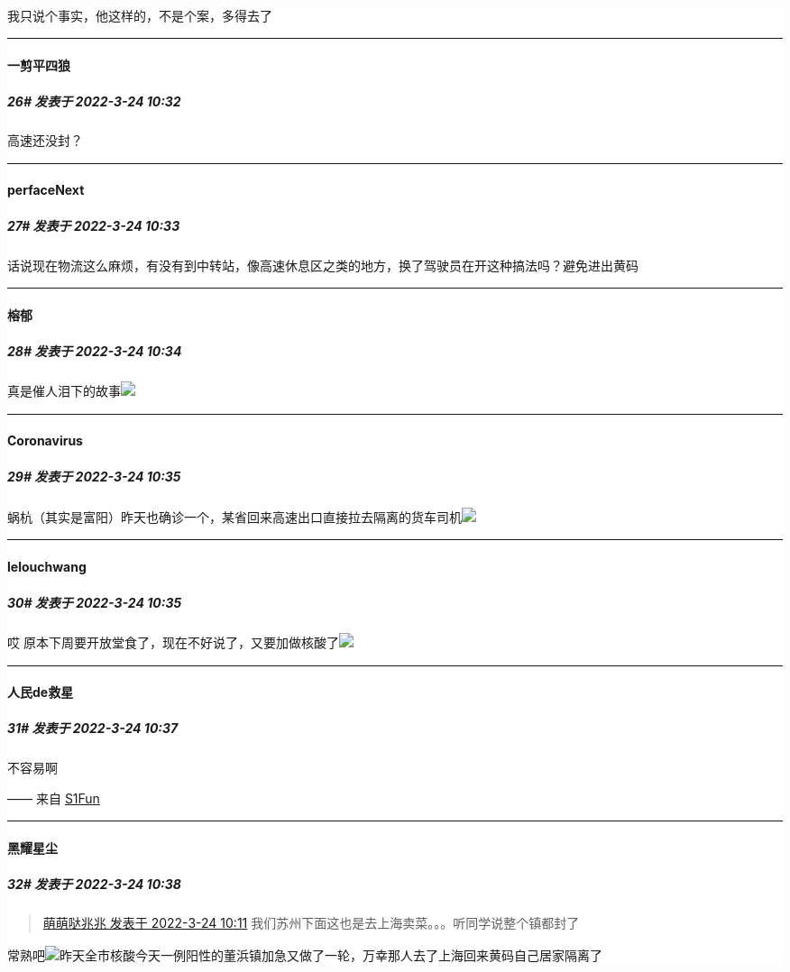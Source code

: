我只说个事实，他这样的，不是个案，多得去了

*****

####  一剪平四狼  
##### 26#       发表于 2022-3-24 10:32

高速还没封？

*****

####  perfaceNext  
##### 27#       发表于 2022-3-24 10:33

话说现在物流这么麻烦，有没有到中转站，像高速休息区之类的地方，换了驾驶员在开这种搞法吗？避免进出黄码

*****

####  榕郁  
##### 28#       发表于 2022-3-24 10:34

真是催人泪下的故事<img src="https://static.saraba1st.com/image/smiley/face2017/035.png" referrerpolicy="no-referrer">

*****

####  Coronavirus  
##### 29#       发表于 2022-3-24 10:35

蜗杭（其实是富阳）昨天也确诊一个，某省回来高速出口直接拉去隔离的货车司机<img src="https://static.saraba1st.com/image/smiley/face2017/001.png" referrerpolicy="no-referrer">

*****

####  lelouchwang  
##### 30#       发表于 2022-3-24 10:35

哎 原本下周要开放堂食了，现在不好说了，又要加做核酸了<img src="https://static.saraba1st.com/image/smiley/face2017/002.png" referrerpolicy="no-referrer">



*****

####  人民de救星  
##### 31#       发表于 2022-3-24 10:37

不容易啊

—— 来自 [S1Fun](https://s1fun.koalcat.com)

*****

####  黑耀星尘  
##### 32#       发表于 2022-3-24 10:38

<blockquote><a href="httphttps://bbs.saraba1st.com/2b/forum.php?mod=redirect&amp;goto=findpost&amp;pid=55164550&amp;ptid=2059658" target="_blank">萌萌哒兆兆 发表于 2022-3-24 10:11</a>
我们苏州下面这也是去上海卖菜。。。听同学说整个镇都封了</blockquote>
常熟吧<img src="https://static.saraba1st.com/image/smiley/face2017/067.png" referrerpolicy="no-referrer">昨天全市核酸今天一例阳性的董浜镇加急又做了一轮，万幸那人去了上海回来黄码自己居家隔离了
